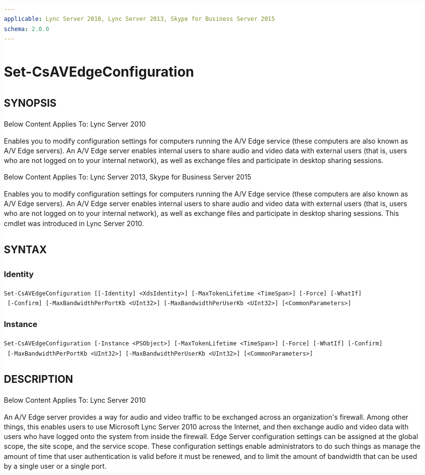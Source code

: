 ```yaml
---
applicable: Lync Server 2010, Lync Server 2013, Skype for Business Server 2015
schema: 2.0.0
---
```


# Set-CsAVEdgeConfiguration

## SYNOPSIS
Below Content Applies To: Lync Server 2010

Enables you to modify configuration settings for computers running the A/V Edge service (these computers are also known as A/V Edge servers).
An A/V Edge server enables internal users to share audio and video data with external users (that is, users who are not logged on to your internal network), as well as exchange files and participate in desktop sharing sessions.

Below Content Applies To: Lync Server 2013, Skype for Business Server 2015

Enables you to modify configuration settings for computers running the A/V Edge service (these computers are also known as A/V Edge servers).
An A/V Edge server enables internal users to share audio and video data with external users (that is, users who are not logged on to your internal network), as well as exchange files and participate in desktop sharing sessions.
This cmdlet was introduced in Lync Server 2010.



## SYNTAX

### Identity
```
Set-CsAVEdgeConfiguration [[-Identity] <XdsIdentity>] [-MaxTokenLifetime <TimeSpan>] [-Force] [-WhatIf]
 [-Confirm] [-MaxBandwidthPerPortKb <UInt32>] [-MaxBandwidthPerUserKb <UInt32>] [<CommonParameters>]
```

### Instance
```
Set-CsAVEdgeConfiguration [-Instance <PSObject>] [-MaxTokenLifetime <TimeSpan>] [-Force] [-WhatIf] [-Confirm]
 [-MaxBandwidthPerPortKb <UInt32>] [-MaxBandwidthPerUserKb <UInt32>] [<CommonParameters>]
```

## DESCRIPTION
Below Content Applies To: Lync Server 2010

An A/V Edge server provides a way for audio and video traffic to be exchanged across an organization's firewall.
Among other things, this enables users to use Microsoft Lync Server 2010 across the Internet, and then exchange audio and video data with users who have logged onto the system from inside the firewall.
Edge Server configuration settings can be assigned at the global scope, the site scope, and the service scope.
These configuration settings enable administrators to do such things as manage the amount of time that user authentication is valid before it must be renewed, and to limit the amount of bandwidth that can be used by a single user or a single port.

